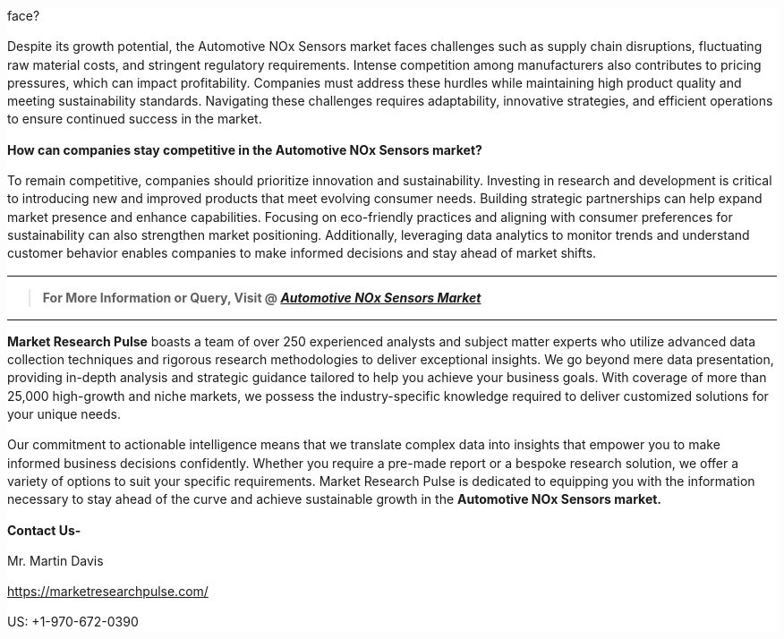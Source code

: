 face?</strong></p><p>Despite its growth potential, the Automotive NOx Sensors market faces challenges such as supply chain disruptions, fluctuating raw material costs, and stringent regulatory requirements. Intense competition among manufacturers also contributes to pricing pressures, which can impact profitability. Companies must address these hurdles while maintaining high product quality and meeting sustainability standards. Navigating these challenges requires adaptability, innovative strategies, and efficient operations to ensure continued success in the market.</p><p><strong>How can companies stay competitive in the Automotive NOx Sensors market?</strong></p><p>To remain competitive, companies should prioritize innovation and sustainability. Investing in research and development is critical to introducing new and improved products that meet evolving consumer needs. Building strategic partnerships can help expand market presence and enhance capabilities. Focusing on eco-friendly practices and aligning with consumer preferences for sustainability can also strengthen market positioning. Additionally, leveraging data analytics to monitor trends and understand customer behavior enables companies to make informed decisions and stay ahead of market shifts.</p><hr /><blockquote><p><strong>For More Information or Query, Visit @&nbsp;<em><a href="https://marketresearchpulse.com/report/98236/automotive-nox-sensors-market?utm_source=Linkedin&utm_medium=023">Automotive NOx Sensors Market</a></em></strong></p></blockquote><hr /><p><strong>Market Research Pulse</strong> boasts a team of over 250 experienced analysts and subject matter experts who utilize advanced data collection techniques and rigorous research methodologies to deliver exceptional insights. We go beyond mere data presentation, providing in-depth analysis and strategic guidance tailored to help you achieve your business goals. With coverage of more than 25,000 high-growth and niche markets, we possess the industry-specific knowledge required to deliver customized solutions for your unique needs.</p><p>Our commitment to actionable intelligence means that we translate complex data into insights that empower you to make informed business decisions confidently. Whether you require a pre-made report or a bespoke research solution, we offer a variety of options to suit your specific requirements. Market Research Pulse is dedicated to equipping you with the information necessary to stay ahead of the curve and achieve sustainable growth in the <strong>Automotive NOx Sensors market.</strong></p><p><strong>Contact Us-</strong></p><p>Mr. Martin Davis</p><p>https://marketresearchpulse.com/</p><p>US: +1-970-672-0390</p>
